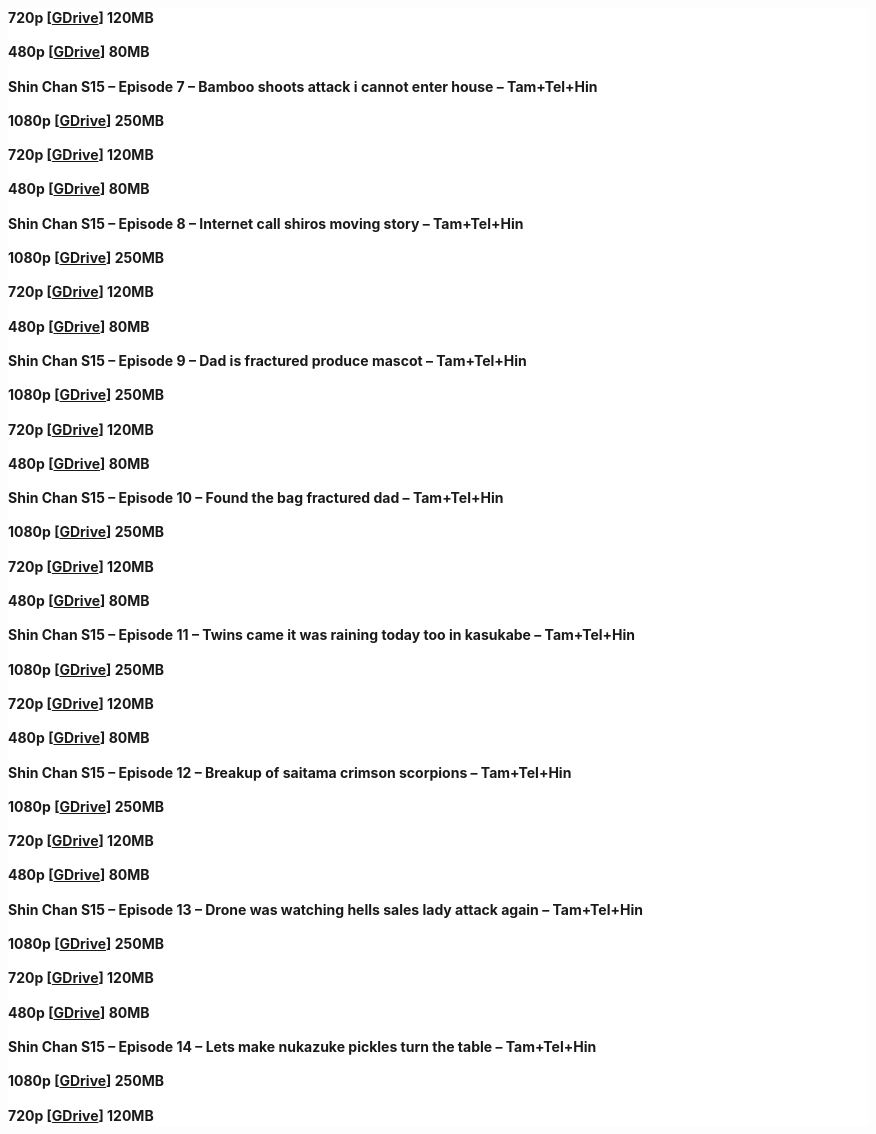 **720p \[[GDrive](https://gplinks.co/dETh)\] 120MB**

**480p \[[GDrive](https://gplinks.co/xaYEGPoT)\] 80MB**

**Shin Chan S15 – Episode 7 – Bamboo shoots attack i cannot enter house – Tam+Tel+Hin**

**1080p \[[GDrive](https://gplinks.co/veuu)\] 250MB**

**720p \[[GDrive](https://gplinks.co/A2DcLe)\] 120MB**

**480p \[[GDrive](https://gplinks.co/zOPukk7)\] 80MB**

**Shin Chan S15 – Episode 8 – Internet call shiros moving story – Tam+Tel+Hin**

**1080p \[[GDrive](https://gplinks.co/3im4oA)\] 250MB**

**720p \[[GDrive](https://gplinks.co/AEn7QL)\] 120MB**

**480p \[[GDrive](https://gplinks.co/YHfk2)\] 80MB**

**Shin Chan S15 – Episode 9 – Dad is fractured produce mascot – Tam+Tel+Hin**

**1080p \[[GDrive](https://gplinks.co/RaCyPLIT)\] 250MB**

**720p \[[GDrive](https://gplinks.co/7nyUwYFQ)\] 120MB**

**480p \[[GDrive](https://gplinks.co/QlYlFP7)\] 80MB**

**Shin Chan S15 – Episode 10 – Found the bag fractured dad – Tam+Tel+Hin**

**1080p \[[GDrive](https://gplinks.co/2FPtwJY)\] 250MB**

**720p \[[GDrive](https://gplinks.co/W0iiIgN)\] 120MB**

**480p \[[GDrive](https://gplinks.co/R0S4CQ)\] 80MB**

**Shin Chan S15 – Episode 11 – Twins came it was raining today too in kasukabe – Tam+Tel+Hin**

**1080p \[[GDrive](https://gplinks.co/X9V0)\] 250MB**

**720p \[[GDrive](https://gplinks.co/ffOOhP)\] 120MB**

**480p \[[GDrive](https://gplinks.co/ak5o1)\] 80MB**

**Shin Chan S15 – Episode 12 – Breakup of saitama crimson scorpions – Tam+Tel+Hin**

**1080p \[[GDrive](https://gplinks.co/ys0aKv2)\] 250MB**

**720p \[[GDrive](https://gplinks.co/dnp97L)\] 120MB**

**480p \[[GDrive](https://gplinks.co/lgji59)\] 80MB**

**Shin Chan S15 – Episode 13 – Drone was watching hells sales lady attack again – Tam+Tel+Hin**

**1080p \[[GDrive](https://gplinks.co/J77d9M)\] 250MB**

**720p \[[GDrive](https://gplinks.co/qLiP)\] 120MB**

**480p \[[GDrive](https://gplinks.co/yLqjxrd)\] 80MB**

**Shin Chan S15 – Episode 14 – Lets make nukazuke pickles turn the table – Tam+Tel+Hin**

**1080p \[[GDrive](https://gplinks.co/qm8wi)\] 250MB**

**720p \[[GDrive](https://gplinks.co/MAsL)\] 120MB**
